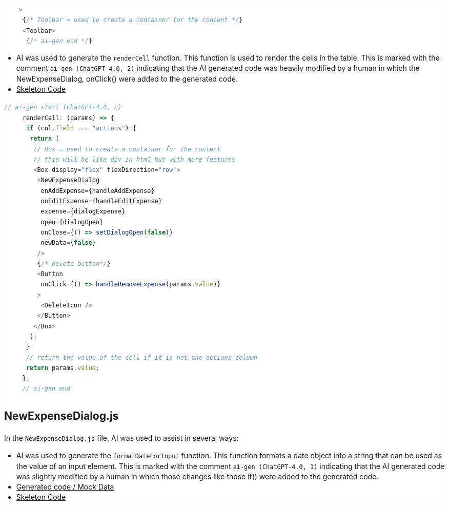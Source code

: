 ```javascript
    >
     {/* Toolbar = used to create a container for the content */}
     <Toolbar>
      {/* ai-gen end */}
```

- AI was used to generate the `renderCell` function. This function is used to render the cells in the table. This is marked with the comment `ai-gen (ChatGPT-4.0, 2)` indicating that the AI generated code was heavily modified by a human in which the NewExpenseDialog, onClick() were added to the generated code.
- [Skeleton Code](#skeleton-code)

```javascript
// ai-gen start (ChatGPT-4.0, 2)
     renderCell: (params) => {
      if (col.field === "actions") {
       return (
        // Box = used to create a container for the content
        // this will be like div in html but with more features
        <Box display="flex" flexDirection="row">
         <NewExpenseDialog
          onAddExpense={handleAddExpense}
          onEditExpense={handleEditExpense}
          expense={dialogExpense}
          open={dialogOpen}
          onClose={() => setDialogOpen(false)}
          newData={false}
         />
         {/* delete button*/}
         <Button
          onClick={() => handleRemoveExpense(params.value)}
         >
          <DeleteIcon />
         </Button>
        </Box>
       );
      }
      // return the value of the cell if it is not the actions column
      return params.value;
     },
     // ai-gen end
```

## NewExpenseDialog.js

In the `NewExpenseDialog.js` file, AI was used to assist in several ways:

- AI was used to generate the `formatDateForInput` function. This function formats a date object into a string that can be used as the value of an input element. This is marked with the comment `ai-gen (ChatGPT-4.0, 1)` indicating that the AI generated code was slightly modified by a human in which those changes like those if() were added to the generated code.
- [Generated code / Mock Data](#mock-data)
- [Skeleton Code](#skeleton-code)
